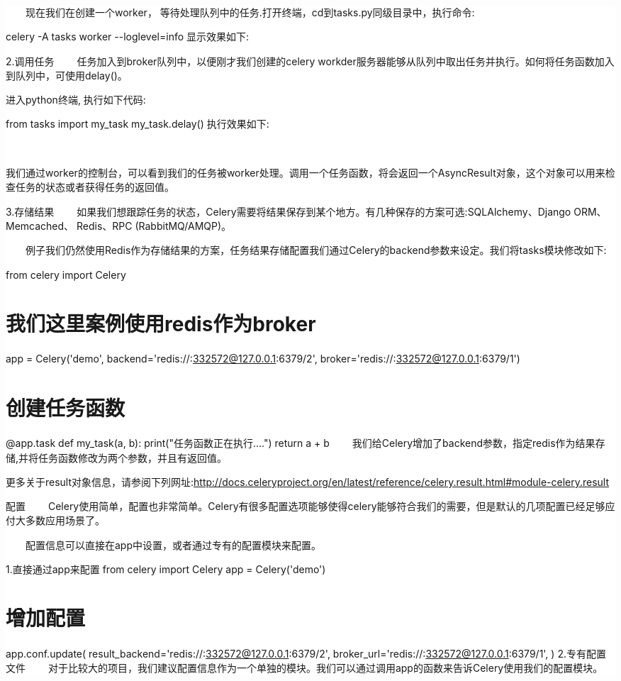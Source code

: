   现在我们在创建一个worker， 等待处理队列中的任务.打开终端，cd到tasks.py同级目录中，执行命令:

celery -A tasks worker --loglevel=info
显示效果如下:

 

2.调用任务
  任务加入到broker队列中，以便刚才我们创建的celery workder服务器能够从队列中取出任务并执行。如何将任务函数加入到队列中，可使用delay()。

进入python终端, 执行如下代码:

from tasks import my_task
my_task.delay()
执行效果如下: 

  

我们通过worker的控制台，可以看到我们的任务被worker处理。调用一个任务函数，将会返回一个AsyncResult对象，这个对象可以用来检查任务的状态或者获得任务的返回值。

3.存储结果
  如果我们想跟踪任务的状态，Celery需要将结果保存到某个地方。有几种保存的方案可选:SQLAlchemy、Django ORM、Memcached、 Redis、RPC (RabbitMQ/AMQP)。

  例子我们仍然使用Redis作为存储结果的方案，任务结果存储配置我们通过Celery的backend参数来设定。我们将tasks模块修改如下:

from celery import Celery

# 我们这里案例使用redis作为broker
app = Celery('demo',
             backend='redis://:332572@127.0.0.1:6379/2',
             broker='redis://:332572@127.0.0.1:6379/1')

# 创建任务函数
@app.task
def my_task(a, b):
    print("任务函数正在执行....")
    return a + b
  我们给Celery增加了backend参数，指定redis作为结果存储,并将任务函数修改为两个参数，并且有返回值。 

更多关于result对象信息，请参阅下列网址:http://docs.celeryproject.org/en/latest/reference/celery.result.html#module-celery.result

配置
  Celery使用简单，配置也非常简单。Celery有很多配置选项能够使得celery能够符合我们的需要，但是默认的几项配置已经足够应付大多数应用场景了。

  配置信息可以直接在app中设置，或者通过专有的配置模块来配置。

1.直接通过app来配置
from celery import Celery
app = Celery('demo')
# 增加配置
app.conf.update(
    result_backend='redis://:332572@127.0.0.1:6379/2',
    broker_url='redis://:332572@127.0.0.1:6379/1',
)
2.专有配置文件
  对于比较大的项目，我们建议配置信息作为一个单独的模块。我们可以通过调用app的函数来告诉Celery使用我们的配置模块。
